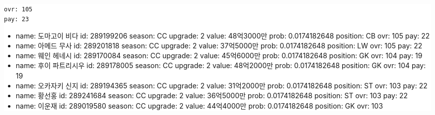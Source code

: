     ovr: 105
    pay: 23
  - name: 도마고이 비다
    id: 289199206
    season: CC
    upgrade: 2
    value: 48억3000만
    prob: 0.0174182648
    position: CB
    ovr: 105
    pay: 22
  - name: 아메드 무사
    id: 289201818
    season: CC
    upgrade: 2
    value: 37억5000만
    prob: 0.0174182648
    position: LW
    ovr: 105
    pay: 22
  - name: 웨인 헤네시
    id: 289170084
    season: CC
    upgrade: 2
    value: 45억6000만
    prob: 0.0174182648
    position: GK
    ovr: 104
    pay: 19
  - name: 후이 파트리시우
    id: 289178005
    season: CC
    upgrade: 2
    value: 48억2000만
    prob: 0.0174182648
    position: GK
    ovr: 104
    pay: 19
  - name: 오카자키 신지
    id: 289194365
    season: CC
    upgrade: 2
    value: 31억2000만
    prob: 0.0174182648
    position: ST
    ovr: 103
    pay: 22
  - name: 황선홍
    id: 289241684
    season: CC
    upgrade: 2
    value: 36억5000만
    prob: 0.0174182648
    position: ST
    ovr: 103
    pay: 22
  - name: 이운재
    id: 289019580
    season: CC
    upgrade: 2
    value: 44억4000만
    prob: 0.0174182648
    position: GK
    ovr: 103
